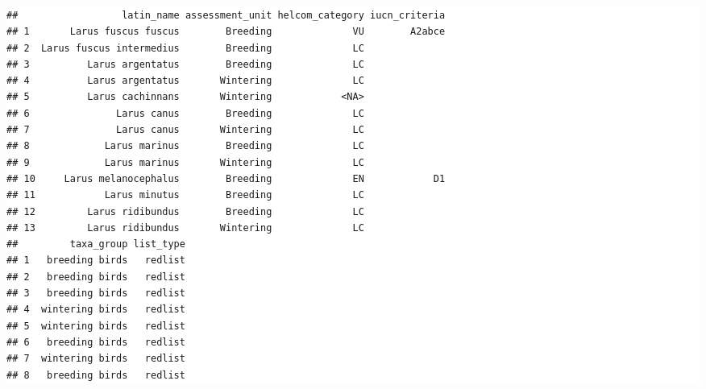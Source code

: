     ##                  latin_name assessment_unit helcom_category iucn_criteria
    ## 1       Larus fuscus fuscus        Breeding              VU        A2abce
    ## 2  Larus fuscus intermedius        Breeding              LC              
    ## 3          Larus argentatus        Breeding              LC              
    ## 4          Larus argentatus       Wintering              LC              
    ## 5          Larus cachinnans       Wintering            <NA>              
    ## 6               Larus canus        Breeding              LC              
    ## 7               Larus canus       Wintering              LC              
    ## 8             Larus marinus        Breeding              LC              
    ## 9             Larus marinus       Wintering              LC              
    ## 10     Larus melanocephalus        Breeding              EN            D1
    ## 11            Larus minutus        Breeding              LC              
    ## 12         Larus ridibundus        Breeding              LC              
    ## 13         Larus ridibundus       Wintering              LC              
    ##         taxa_group list_type
    ## 1   breeding birds   redlist
    ## 2   breeding birds   redlist
    ## 3   breeding birds   redlist
    ## 4  wintering birds   redlist
    ## 5  wintering birds   redlist
    ## 6   breeding birds   redlist
    ## 7  wintering birds   redlist
    ## 8   breeding birds   redlist